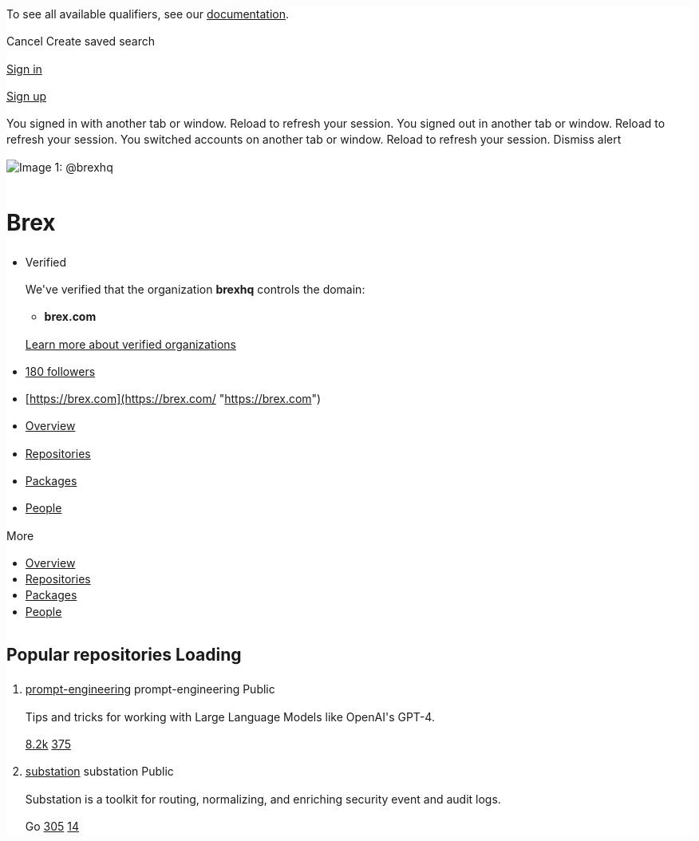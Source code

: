 To see all available qualifiers, see our [documentation](https://docs.github.com/search-github/github-code-search/understanding-github-code-search-syntax).

Cancel Create saved search

[Sign in](https://github.com/login?return_to=https%3A%2F%2Fgithub.com%2Fbrexhq)

[Sign up](https://github.com/signup?ref_cta=Sign+up&ref_loc=header+logged+out&ref_page=%2F%3Corg-login%3E&source=header)

You signed in with another tab or window. Reload to refresh your session. You signed out in another tab or window. Reload to refresh your session. You switched accounts on another tab or window. Reload to refresh your session. Dismiss alert

![Image 1: @brexhq](https://avatars.githubusercontent.com/u/26666889?s=200&v=4)

Brex
====

*   Verified
    
    We've verified that the organization **brexhq** controls the domain:
    
    *   **brex.com**
    
    [Learn more about verified organizations](https://docs.github.com/organizations/managing-organization-settings/verifying-or-approving-a-domain-for-your-organization)
    

*   [180 followers](https://github.com/orgs/brexhq/followers)
*   [https://brex.com](https://brex.com/ "https://brex.com")

*   [Overview](https://github.com/brexhq)
*   [Repositories](https://github.com/orgs/brexhq/repositories)
*   [Packages](https://github.com/orgs/brexhq/packages)
*   [People](https://github.com/orgs/brexhq/people)

More

*   [Overview](https://github.com/brexhq)
*   [Repositories](https://github.com/orgs/brexhq/repositories)
*   [Packages](https://github.com/orgs/brexhq/packages)
*   [People](https://github.com/orgs/brexhq/people)

Popular repositories Loading
----------------------------

1.  [prompt-engineering](https://github.com/brexhq/prompt-engineering) prompt-engineering Public
    
    Tips and tricks for working with Large Language Models like OpenAI's GPT-4.
    
    [8.2k](https://github.com/brexhq/prompt-engineering/stargazers) [375](https://github.com/brexhq/prompt-engineering/forks)
    
2.  [substation](https://github.com/brexhq/substation) substation Public
    
    Substation is a toolkit for routing, normalizing, and enriching security event and audit logs.
    
    Go [305](https://github.com/brexhq/substation/stargazers) [14](https://github.com/brexhq/substation/forks)
    